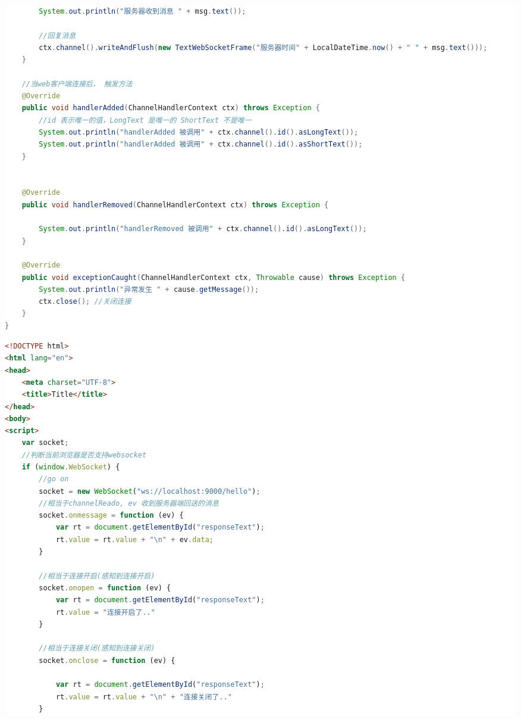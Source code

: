 ```java
        System.out.println("服务器收到消息 " + msg.text());

        //回复消息
        ctx.channel().writeAndFlush(new TextWebSocketFrame("服务器时间" + LocalDateTime.now() + " " + msg.text()));
    }

    //当web客户端连接后， 触发方法
    @Override
    public void handlerAdded(ChannelHandlerContext ctx) throws Exception {
        //id 表示唯一的值，LongText 是唯一的 ShortText 不是唯一
        System.out.println("handlerAdded 被调用" + ctx.channel().id().asLongText());
        System.out.println("handlerAdded 被调用" + ctx.channel().id().asShortText());
    }


    @Override
    public void handlerRemoved(ChannelHandlerContext ctx) throws Exception {

        System.out.println("handlerRemoved 被调用" + ctx.channel().id().asLongText());
    }

    @Override
    public void exceptionCaught(ChannelHandlerContext ctx, Throwable cause) throws Exception {
        System.out.println("异常发生 " + cause.getMessage());
        ctx.close(); //关闭连接
    }
}
```



```html
<!DOCTYPE html>
<html lang="en">
<head>
    <meta charset="UTF-8">
    <title>Title</title>
</head>
<body>
<script>
    var socket;
    //判断当前浏览器是否支持websocket
    if (window.WebSocket) {
        //go on
        socket = new WebSocket("ws://localhost:9000/hello");
        //相当于channelReado, ev 收到服务器端回送的消息
        socket.onmessage = function (ev) {
            var rt = document.getElementById("responseText");
            rt.value = rt.value + "\n" + ev.data;
        }

        //相当于连接开启(感知到连接开启)
        socket.onopen = function (ev) {
            var rt = document.getElementById("responseText");
            rt.value = "连接开启了.."
        }

        //相当于连接关闭(感知到连接关闭)
        socket.onclose = function (ev) {

            var rt = document.getElementById("responseText");
            rt.value = rt.value + "\n" + "连接关闭了.."
        }
```
